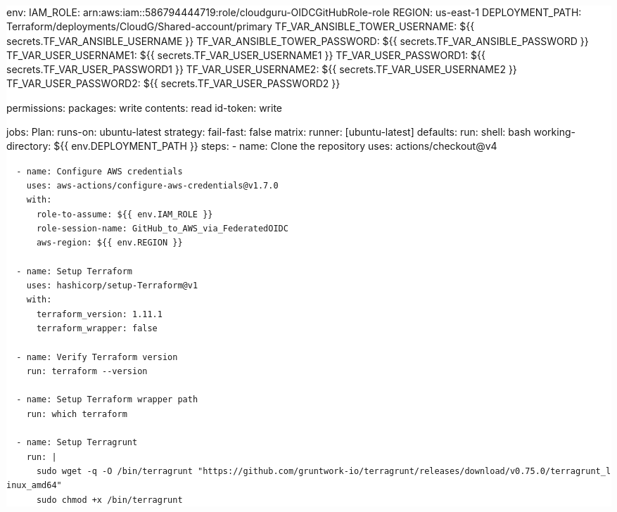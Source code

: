
env:
  IAM_ROLE: arn:aws:iam::586794444719:role/cloudguru-OIDCGitHubRole-role
  REGION: us-east-1
  DEPLOYMENT_PATH: Terraform/deployments/CloudG/Shared-account/primary
  TF_VAR_ANSIBLE_TOWER_USERNAME: ${{ secrets.TF_VAR_ANSIBLE_USERNAME }}
  TF_VAR_ANSIBLE_TOWER_PASSWORD: ${{ secrets.TF_VAR_ANSIBLE_PASSWORD }}
  TF_VAR_USER_USERNAME1: ${{ secrets.TF_VAR_USER_USERNAME1 }}
  TF_VAR_USER_PASSWORD1: ${{ secrets.TF_VAR_USER_PASSWORD1 }}
  TF_VAR_USER_USERNAME2: ${{ secrets.TF_VAR_USER_USERNAME2 }}
  TF_VAR_USER_PASSWORD2: ${{ secrets.TF_VAR_USER_PASSWORD2 }}

permissions:
  packages: write
  contents: read
  id-token: write

jobs:
  Plan:
    runs-on: ubuntu-latest
    strategy:
      fail-fast: false
      matrix:
        runner: [ubuntu-latest]
    defaults:
      run:
        shell: bash
        working-directory: ${{ env.DEPLOYMENT_PATH }}
    steps:
      - name: Clone the repository
        uses: actions/checkout@v4

      - name: Configure AWS credentials
        uses: aws-actions/configure-aws-credentials@v1.7.0
        with:
          role-to-assume: ${{ env.IAM_ROLE }}
          role-session-name: GitHub_to_AWS_via_FederatedOIDC
          aws-region: ${{ env.REGION }}

      - name: Setup Terraform
        uses: hashicorp/setup-Terraform@v1
        with:
          terraform_version: 1.11.1
          terraform_wrapper: false

      - name: Verify Terraform version
        run: terraform --version

      - name: Setup Terraform wrapper path
        run: which terraform

      - name: Setup Terragrunt
        run: |
          sudo wget -q -O /bin/terragrunt "https://github.com/gruntwork-io/terragrunt/releases/download/v0.75.0/terragrunt_linux_amd64"
          sudo chmod +x /bin/terragrunt
